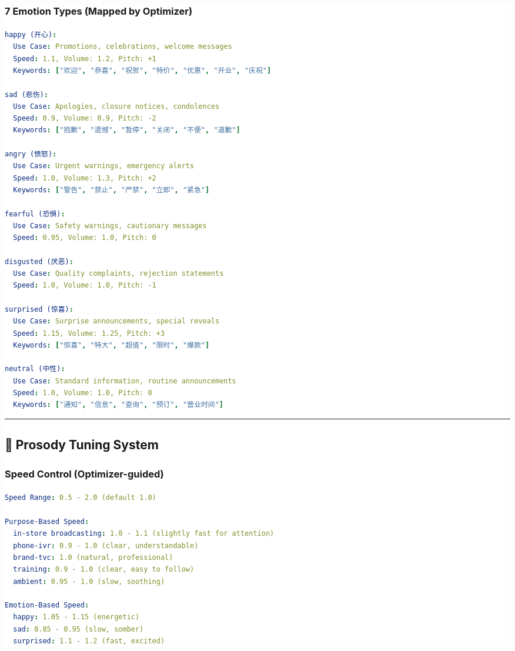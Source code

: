 ### 7 Emotion Types (Mapped by Optimizer)

```yaml
happy (开心):
  Use Case: Promotions, celebrations, welcome messages
  Speed: 1.1, Volume: 1.2, Pitch: +1
  Keywords: ["欢迎", "恭喜", "祝贺", "特价", "优惠", "开业", "庆祝"]

sad (悲伤):
  Use Case: Apologies, closure notices, condolences
  Speed: 0.9, Volume: 0.9, Pitch: -2
  Keywords: ["抱歉", "遗憾", "暂停", "关闭", "不便", "道歉"]

angry (愤怒):
  Use Case: Urgent warnings, emergency alerts
  Speed: 1.0, Volume: 1.3, Pitch: +2
  Keywords: ["警告", "禁止", "严禁", "立即", "紧急"]

fearful (恐惧):
  Use Case: Safety warnings, cautionary messages
  Speed: 0.95, Volume: 1.0, Pitch: 0

disgusted (厌恶):
  Use Case: Quality complaints, rejection statements
  Speed: 1.0, Volume: 1.0, Pitch: -1

surprised (惊喜):
  Use Case: Surprise announcements, special reveals
  Speed: 1.15, Volume: 1.25, Pitch: +3
  Keywords: ["惊喜", "特大", "超值", "限时", "爆款"]

neutral (中性):
  Use Case: Standard information, routine announcements
  Speed: 1.0, Volume: 1.0, Pitch: 0
  Keywords: ["通知", "信息", "查询", "预订", "营业时间"]
```

---

## 🔧 Prosody Tuning System

### Speed Control (Optimizer-guided)

```yaml
Speed Range: 0.5 - 2.0 (default 1.0)

Purpose-Based Speed:
  in-store broadcasting: 1.0 - 1.1 (slightly fast for attention)
  phone-ivr: 0.9 - 1.0 (clear, understandable)
  brand-tvc: 1.0 (natural, professional)
  training: 0.9 - 1.0 (clear, easy to follow)
  ambient: 0.95 - 1.0 (slow, soothing)

Emotion-Based Speed:
  happy: 1.05 - 1.15 (energetic)
  sad: 0.85 - 0.95 (slow, somber)
  surprised: 1.1 - 1.2 (fast, excited)
```
